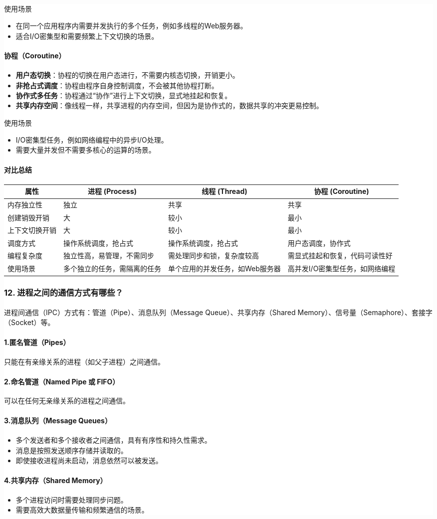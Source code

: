 使用场景

- 在同一个应用程序内需要并发执行的多个任务，例如多线程的Web服务器。
- 适合I/O密集型和需要频繁上下文切换的场景。

#### 协程（Coroutine）

- **用户态切换**：协程的切换在用户态进行，不需要内核态切换，开销更小。
- **非抢占式调度**：协程由程序自身控制调度，不会被其他协程打断。
- **协作式多任务**：协程通过“协作”进行上下文切换，显式地挂起和恢复。
- **共享内存空间**：像线程一样，共享进程的内存空间，但因为是协作式的，数据共享的冲突更易控制。

使用场景

- I/O密集型任务，例如网络编程中的异步I/O处理。
- 需要大量并发但不需要多核心的运算的场景。

#### 对比总结

| 属性           | 进程 (Process)               | 线程 (Thread)                   | 协程 (Coroutine)                |
| -------------- | ---------------------------- | ------------------------------- | ------------------------------- |
| 内存独立性     | 独立                         | 共享                            | 共享                            |
| 创建销毁开销   | 大                           | 较小                            | 最小                            |
| 上下文切换开销 | 大                           | 较小                            | 最小                            |
| 调度方式       | 操作系统调度，抢占式         | 操作系统调度，抢占式            | 用户态调度，协作式              |
| 编程复杂度     | 独立性高，易管理，不需同步   | 需处理同步和锁，复杂度较高      | 需显式挂起和恢复，代码可读性好  |
| 使用场景       | 多个独立的任务，需隔离的任务 | 单个应用的并发任务，如Web服务器 | 高并发I/O密集型任务，如网络编程 |

### 12. 进程之间的通信方式有哪些？

进程间通信（IPC）方式有：管道（Pipe）、消息队列（Message Queue）、共享内存（Shared Memory）、信号量（Semaphore）、套接字（Socket）等。

#### 1.匿名管道（Pipes）

只能在有亲缘关系的进程（如父子进程）之间通信。



#### 2.命名管道（Named Pipe 或 FIFO）

可以在任何无亲缘关系的进程之间通信。



#### 3.消息队列（Message Queues）

- 多个发送者和多个接收者之间通信，具有有序性和持久性需求。
- 消息是按照发送顺序存储并读取的。
- 即使接收进程尚未启动，消息依然可以被发送。


#### 4.共享内存（Shared Memory）

- 多个进程访问时需要处理同步问题。
- 需要高效大数据量传输和频繁通信的场景。
